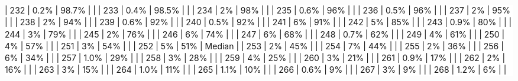 | 232 | 0.2% | 98.7% |  |
| 233 | 0.4% | 98.5% |  |
| 234 | 2% | 98% |  |
| 235 | 0.6% | 96% |  |
| 236 | 0.5% | 96% |  |
| 237 | 2% | 95% |  |
| 238 | 2% | 94% |  |
| 239 | 0.6% | 92% |  |
| 240 | 0.5% | 92% |  |
| 241 | 6% | 91% |  |
| 242 | 5% | 85% |  |
| 243 | 0.9% | 80% |  |
| 244 | 3% | 79% |  |
| 245 | 2% | 76% |  |
| 246 | 6% | 74% |  |
| 247 | 6% | 68% |  |
| 248 | 0.7% | 62% |  |
| 249 | 4% | 61% |  |
| 250 | 4% | 57% |  |
| 251 | 3% | 54% |  |
| 252 | 5% | 51% | Median |
| 253 | 2% | 45% |  |
| 254 | 7% | 44% |  |
| 255 | 2% | 36% |  |
| 256 | 6% | 34% |  |
| 257 | 1.0% | 29% |  |
| 258 | 3% | 28% |  |
| 259 | 4% | 25% |  |
| 260 | 3% | 21% |  |
| 261 | 0.9% | 17% |  |
| 262 | 2% | 16% |  |
| 263 | 3% | 15% |  |
| 264 | 1.0% | 11% |  |
| 265 | 1.1% | 10% |  |
| 266 | 0.6% | 9% |  |
| 267 | 3% | 9% |  |
| 268 | 1.2% | 6% |  |
